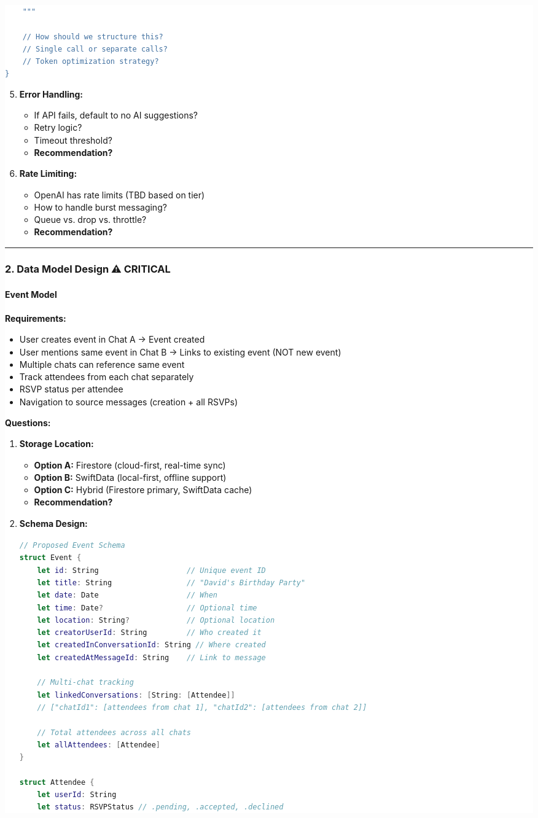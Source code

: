    ```swift
       """
       
       // How should we structure this?
       // Single call or separate calls?
       // Token optimization strategy?
   }
   ```

5. **Error Handling:**
   - If API fails, default to no AI suggestions?
   - Retry logic?
   - Timeout threshold?
   - **Recommendation?**

6. **Rate Limiting:**
   - OpenAI has rate limits (TBD based on tier)
   - How to handle burst messaging?
   - Queue vs. drop vs. throttle?
   - **Recommendation?**

---

### 2. Data Model Design ⚠️ CRITICAL

#### **Event Model**

**Requirements:**
- User creates event in Chat A → Event created
- User mentions same event in Chat B → Links to existing event (NOT new event)
- Multiple chats can reference same event
- Track attendees from each chat separately
- RSVP status per attendee
- Navigation to source messages (creation + all RSVPs)

**Questions:**
1. **Storage Location:**
   - **Option A:** Firestore (cloud-first, real-time sync)
   - **Option B:** SwiftData (local-first, offline support)
   - **Option C:** Hybrid (Firestore primary, SwiftData cache)
   - **Recommendation?**

2. **Schema Design:**
   ```swift
   // Proposed Event Schema
   struct Event {
       let id: String                    // Unique event ID
       let title: String                 // "David's Birthday Party"
       let date: Date                    // When
       let time: Date?                   // Optional time
       let location: String?             // Optional location
       let creatorUserId: String         // Who created it
       let createdInConversationId: String // Where created
       let createdAtMessageId: String    // Link to message
       
       // Multi-chat tracking
       let linkedConversations: [String: [Attendee]]
       // ["chatId1": [attendees from chat 1], "chatId2": [attendees from chat 2]]
       
       // Total attendees across all chats
       let allAttendees: [Attendee]
   }
   
   struct Attendee {
       let userId: String
       let status: RSVPStatus // .pending, .accepted, .declined
   ```